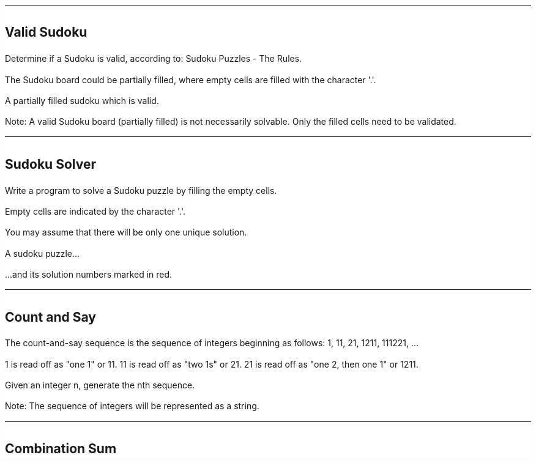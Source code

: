 ------------------------------

Valid Sudoku 
---

Determine if a Sudoku is valid, according to: Sudoku Puzzles - The Rules.

The Sudoku board could be partially filled, where empty cells are filled with the character '.'.



A partially filled sudoku which is valid.


Note:
A valid Sudoku board (partially filled) is not necessarily solvable. Only the filled cells need to be validated.

------------------------------

Sudoku Solver 
---

Write a program to solve a Sudoku puzzle by filling the empty cells.

Empty cells are indicated by the character '.'.

You may assume that there will be only one unique solution.



A sudoku puzzle...




...and its solution numbers marked in red.

------------------------------

Count and Say 
---

The count-and-say sequence is the sequence of integers beginning as follows:
1, 11, 21, 1211, 111221, ...



1 is read off as "one 1" or 11.
11 is read off as "two 1s" or 21.
21 is read off as "one 2, then one 1" or 1211.



Given an integer n, generate the nth sequence.



Note: The sequence of integers will be represented as a string.


------------------------------

Combination Sum 
---
